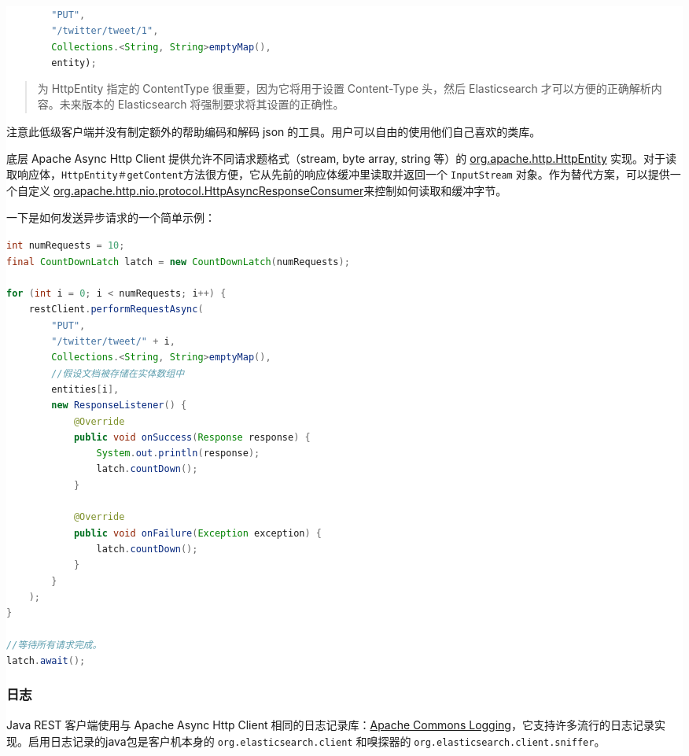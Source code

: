 ```java
        "PUT",
        "/twitter/tweet/1",
        Collections.<String, String>emptyMap(),
        entity);
```

> 为 HttpEntity 指定的 ContentType 很重要，因为它将用于设置 Content-Type 头，然后 Elasticsearch 才可以方便的正确解析内容。未来版本的 Elasticsearch 将强制要求将其设置的正确性。

注意此低级客户端并没有制定额外的帮助编码和解码 json 的工具。用户可以自由的使用他们自己喜欢的类库。

底层 Apache Async Http Client 提供允许不同请求题格式（stream, byte array, string 等）的 [org.apache.http.HttpEntity](https://hc.apache.org/httpcomponents-core-ga/httpcore/apidocs/org/apache/http/HttpEntity.html) 实现。对于读取响应体，`HttpEntity＃getContent`方法很方便，它从先前的响应体缓冲里读取并返回一个 `InputStream` 对象。作为替代方案，可以提供一个自定义 [org.apache.http.nio.protocol.HttpAsyncResponseConsumer](http://hc.apache.org/httpcomponents-core-ga/httpcore-nio/apidocs/org/apache/http/nio/protocol/HttpAsyncResponseConsumer.html  )来控制如何读取和缓冲字节。

一下是如何发送异步请求的一个简单示例：

```java
int numRequests = 10;
final CountDownLatch latch = new CountDownLatch(numRequests);

for (int i = 0; i < numRequests; i++) {
    restClient.performRequestAsync(
        "PUT",
        "/twitter/tweet/" + i,
        Collections.<String, String>emptyMap(),
        //假设文档被存储在实体数组中
        entities[i],
        new ResponseListener() {
            @Override
            public void onSuccess(Response response) {
                System.out.println(response);
                latch.countDown();
            }

            @Override
            public void onFailure(Exception exception) {
                latch.countDown();
            }
        }
    );
}

//等待所有请求完成。
latch.await();
```

### 日志

Java REST 客户端使用与 Apache Async Http Client 相同的日志记录库：[Apache Commons Logging](https://commons.apache.org/proper/commons-logging/)，它支持许多流行的日志记录实现。启用日志记录的java包是客户机本身的 `org.elasticsearch.client` 和嗅探器的 `org.elasticsearch.client.sniffer`。
